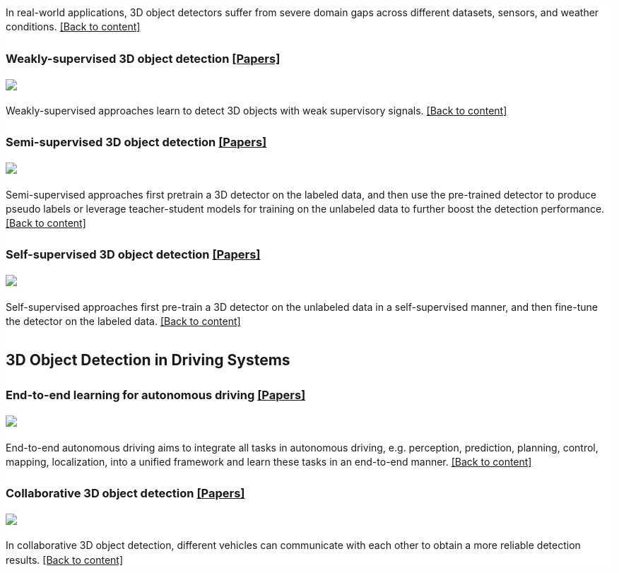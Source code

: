 In real-world applications, 3D object detectors suffer from severe domain gaps across different datasets, sensors, and weather conditions. [[Back to content]](#0)

<a name="5.2"></a>

### Weakly-supervised 3D object detection [[Papers]](Docs/Learning/weak_learning.md)

![](Figs/weak.JPG)

Weakly-supervised approaches learn to
detect 3D objects with weak supervisory signals. [[Back to content]](#0)

<a name="5.3"></a>

### Semi-supervised 3D object detection [[Papers]](Docs/Learning/semi_learning.md)

![](Figs/semi.JPG)

Semi-supervised approaches first pretrain
a 3D detector on the labeled data, and then use the
pre-trained detector to produce pseudo labels or leverage
teacher-student models for training on the unlabeled data
to further boost the detection performance. [[Back to content]](#0)

<a name="5.4"></a>

### Self-supervised 3D object detection [[Papers]](Docs/Learning/self_learning.md)

![](Figs/self.JPG)

Self-supervised approaches first pre-train
a 3D detector on the unlabeled data in a self-supervised
manner, and then fine-tune the detector on the labeled data. [[Back to content]](#0)

<a name="6"></a>

## 3D Object Detection in Driving Systems

<a name="6.1"></a>

### End-to-end learning for autonomous driving [[Papers]](Docs/Applications/system.md)

![](Figs/end.JPG)

End-to-end autonomous driving aims to integrate all
tasks in autonomous driving, e.g. perception, prediction, planning, control, mapping, localization, into a unified framework
and learn these tasks in an end-to-end manner. [[Back to content]](#0)

<a name="6.2"></a>

### Collaborative 3D object detection [[Papers]](Docs/Applications/cooperative_perception.md)

![](Figs/coopr.JPG)

In collaborative 3D object detection, different
vehicles can communicate with each other to obtain a more
reliable detection results. [[Back to content]](#0)
